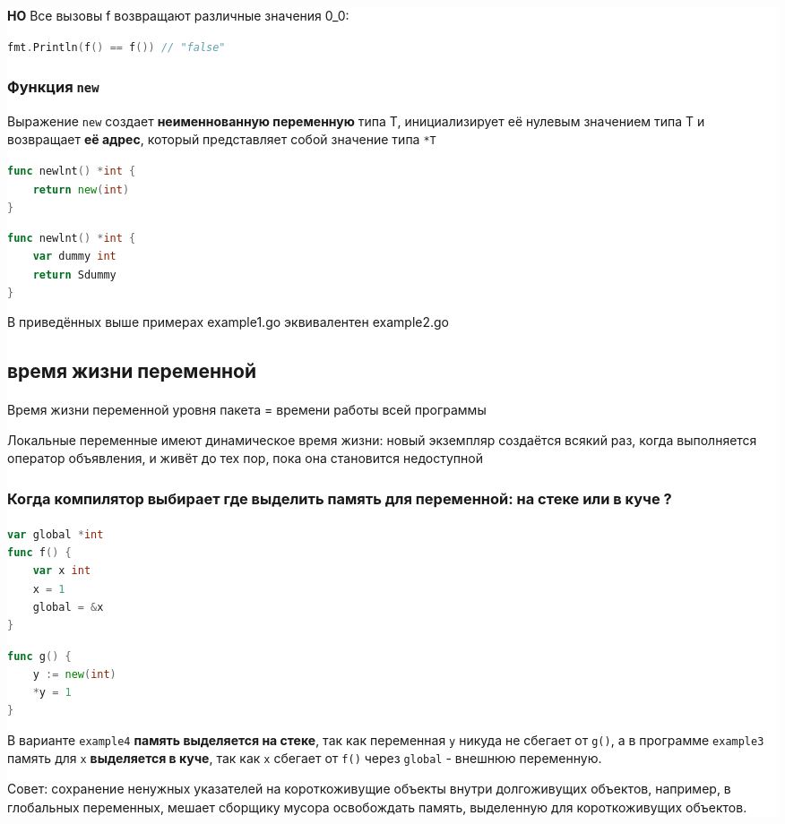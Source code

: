 **НО** Все вызовы f возвращают различные значения 0_0:
```go
fmt.Println(f() == f()) // "false"
```

### Функция `new`

Выражение `new` создает **неименнованную переменную** типа T, инициализирует её нулевым значением типа T и возвращает **её адрес**, который представляет собой значение типа `*T`

```go example1
func newlnt() *int {
    return new(int)
}
```

```go example2
func newlnt() *int {
    var dummy int
    return Sdummy
}
```

В приведённых выше примерах example1.go эквивалентен example2.go

## время жизни переменной

Время жизни переменной уровня пакета = времени работы всей программы 

Локальные переменные имеют динамическое время жизни: новый экземпляр создаётся всякий раз, когда выполняется оператор объявления, и живёт до тех пор, пока она становится недоступной

### Когда компилятор выбирает где выделить память для переменной: на стеке или в куче ?

```go example3
var global *int
func f() {
    var x int
    x = 1
    global = &x
}
```

```go example4
func g() {
    y := new(int)
    *y = 1
}
```

В варианте `example4` **память выделяется на стеке**, так как переменная `y` никуда не сбегает от `g()`, а в программе `example3` память для `x` **выделяется в куче**, так как `x` сбегает от `f()` через `global` - внешнюю переменную.

Совет: сохранение ненужных указателей на короткоживущие объекты внутри долгоживущих объектов, например, в глобальных переменных, мешает сборщику мусора освобождать память, выделенную для короткоживущих объектов.
